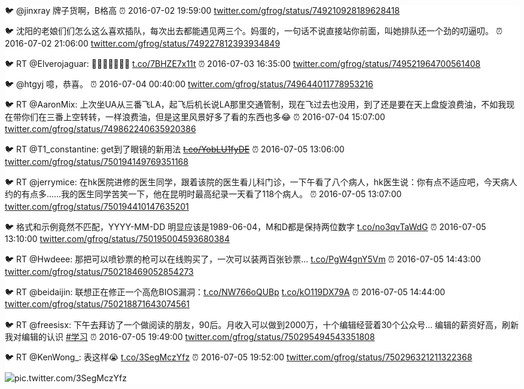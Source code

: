 🐦 @jinxray 牌子货啊，B格高
⏰ 2016-07-02 19:59:00
[twitter.com/gfrog/status/749210928189628418](http://twitter.com/gfrog/status/749210928189628418)

🐦 沈阳的老娘们们怎么这么喜欢插队，每次出去都能遇见两三个。妈蛋的，一句话不说直接站你前面，叫她排队还一个劲的叨逼叨。
⏰ 2016-07-02 21:06:00
[twitter.com/gfrog/status/749227812393934849](http://twitter.com/gfrog/status/749227812393934849)

🐦 RT @Elverojaguar: 🐾😺🎈🐯🍒🌞🐾 [t.co/7BHZE7x11t](https://twitter.com/account/suspended)
⏰ 2016-07-03 16:35:00
[twitter.com/gfrog/status/749521964700561408](http://twitter.com/gfrog/status/749521964700561408)

🐦 @htgyj 噫，恭喜。
⏰ 2016-07-04 00:40:00
[twitter.com/gfrog/status/749644011778953216](http://twitter.com/gfrog/status/749644011778953216)

🐦 RT @AaronMix: 上次坐UA从三番飞LA，起飞后机长说LA那里交通管制，现在飞过去也没用，到了还是要在天上盘旋浪费油，不如我现在带你们在三番上空转转，一样浪费油，但是这里风景好多了看的东西也多😂
⏰ 2016-07-04 15:07:00
[twitter.com/gfrog/status/749862240635920386](http://twitter.com/gfrog/status/749862240635920386)

🐦 RT @T1_constantine: get到了眼镜的新用法 <s>[t.co/YobLU1fyDE](https://t.co/YobLU1fyDE)</s>
⏰ 2016-07-05 13:06:00
[twitter.com/gfrog/status/750194149769351168](http://twitter.com/gfrog/status/750194149769351168)

🐦 RT @jerrymice: 在hk医院进修的医生同学，跟着该院的医生看儿科门诊，一下午看了八个病人，hk医生说：你有点不适应吧，今天病人约的有点多……我的医生同学苦笑一下，他在昆明时最高纪录一天看了118个病人。
⏰ 2016-07-05 13:07:00
[twitter.com/gfrog/status/750194410147635201](http://twitter.com/gfrog/status/750194410147635201)

🐦 格式和示例竟然不匹配，YYYY-MM-DD 明显应该是1989-06-04，M和D都是保持两位数字 [t.co/no3qvTaWdG](https://twitter.com/jiersl/status/750154452561195008)
⏰ 2016-07-05 13:10:00
[twitter.com/gfrog/status/750195004593680384](http://twitter.com/gfrog/status/750195004593680384)

🐦 RT @Hwdeee: 那把可以喷钞票的枪可以在线购买了，一次可以装两百张钞票… [t.co/PgW4gnY5Vm](http://www.themoneyguns.com/)
⏰ 2016-07-05 14:43:00
[twitter.com/gfrog/status/750218469052854273](http://twitter.com/gfrog/status/750218469052854273)

🐦 RT @beidaijin: 联想正在修正一个高危BIOS漏洞：[t.co/NW766oQUBp](https://support.lenovo.com/us/en/solutions/len-8324)  [t.co/kO119DX79A](https://twitter.com/iyouport_news/status/750206049097949185)
⏰ 2016-07-05 14:44:00
[twitter.com/gfrog/status/750218871643074561](http://twitter.com/gfrog/status/750218871643074561)

🐦 RT @freesisx: 下午去拜访了一个做阅读的朋友，90后。月收入可以做到2000万，十个编辑经营着30个公众号… 编辑的薪资好高，刷新我对编辑的认识 [#学习](https://twitter.com/hashtag/学习?src=hash)
⏰ 2016-07-05 19:49:00
[twitter.com/gfrog/status/750295494543351808](http://twitter.com/gfrog/status/750295494543351808)

🐦 RT @KenWong_: 表这样😭 [t.co/3SegMczYfz](https://twitter.com/KenWong_/status/750269856163827712/photo/1)
⏰ 2016-07-05 19:52:00
[twitter.com/gfrog/status/750296321211322368](http://twitter.com/gfrog/status/750296321211322368)

![pic.twitter.com/3SegMczYfz](https://pbs.twimg.com/media/Cml-czaVUAAttRy.jpg)
